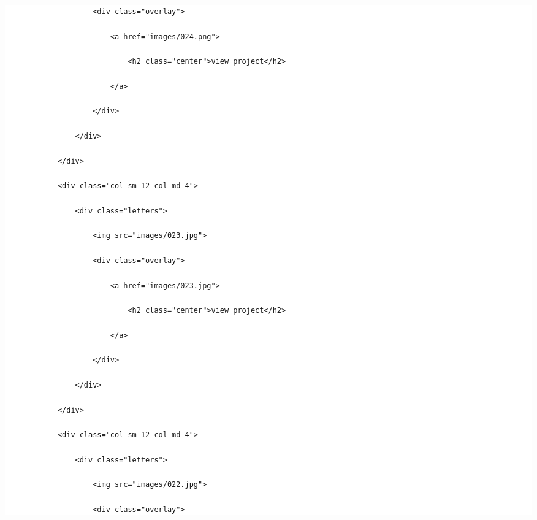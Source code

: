                         <div class="overlay">

                            <a href="images/024.png">

                                <h2 class="center">view project</h2>

                            </a>

                        </div>

                    </div>

                </div>

                <div class="col-sm-12 col-md-4">

                    <div class="letters">

                        <img src="images/023.jpg">

                        <div class="overlay">

                            <a href="images/023.jpg">

                                <h2 class="center">view project</h2>

                            </a>

                        </div>

                    </div>

                </div>

                <div class="col-sm-12 col-md-4">

                    <div class="letters">

                        <img src="images/022.jpg">

                        <div class="overlay">
